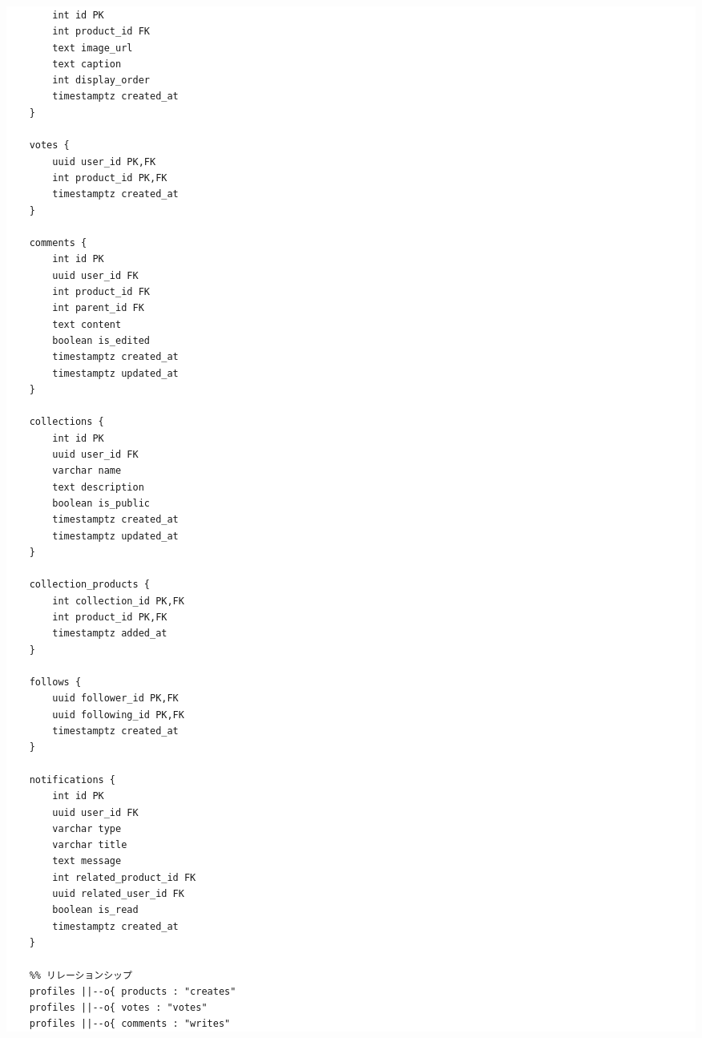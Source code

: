 ```mermaid
        int id PK
        int product_id FK
        text image_url
        text caption
        int display_order
        timestamptz created_at
    }

    votes {
        uuid user_id PK,FK
        int product_id PK,FK
        timestamptz created_at
    }

    comments {
        int id PK
        uuid user_id FK
        int product_id FK
        int parent_id FK
        text content
        boolean is_edited
        timestamptz created_at
        timestamptz updated_at
    }

    collections {
        int id PK
        uuid user_id FK
        varchar name
        text description
        boolean is_public
        timestamptz created_at
        timestamptz updated_at
    }

    collection_products {
        int collection_id PK,FK
        int product_id PK,FK
        timestamptz added_at
    }

    follows {
        uuid follower_id PK,FK
        uuid following_id PK,FK
        timestamptz created_at
    }

    notifications {
        int id PK
        uuid user_id FK
        varchar type
        varchar title
        text message
        int related_product_id FK
        uuid related_user_id FK
        boolean is_read
        timestamptz created_at
    }

    %% リレーションシップ
    profiles ||--o{ products : "creates"
    profiles ||--o{ votes : "votes"
    profiles ||--o{ comments : "writes"
```